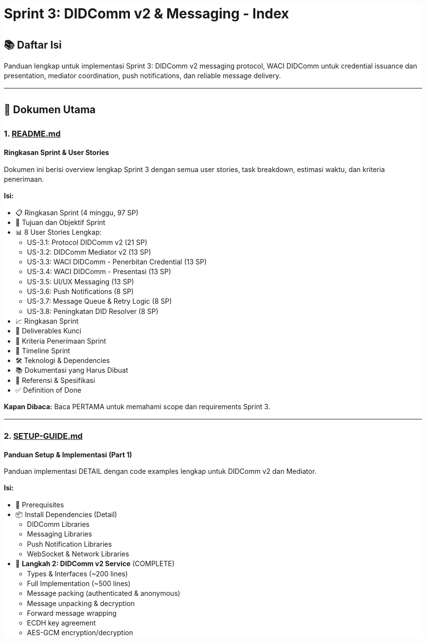 # Sprint 3: DIDComm v2 & Messaging - Index

## 📚 Daftar Isi

Panduan lengkap untuk implementasi Sprint 3: DIDComm v2 messaging protocol, WACI DIDComm untuk credential issuance dan presentation, mediator coordination, push notifications, dan reliable message delivery.

---

## 📄 Dokumen Utama

### 1. [README.md](./README.md)
**Ringkasan Sprint & User Stories**

Dokumen ini berisi overview lengkap Sprint 3 dengan semua user stories, task breakdown, estimasi waktu, dan kriteria penerimaan.

**Isi:**
- 📋 Ringkasan Sprint (4 minggu, 97 SP)
- 🎯 Tujuan dan Objektif Sprint
- 📊 8 User Stories Lengkap:
  - US-3.1: Protocol DIDComm v2 (21 SP)
  - US-3.2: DIDComm Mediator v2 (13 SP)
  - US-3.3: WACI DIDComm - Penerbitan Credential (13 SP)
  - US-3.4: WACI DIDComm - Presentasi (13 SP)
  - US-3.5: UI/UX Messaging (13 SP)
  - US-3.6: Push Notifications (8 SP)
  - US-3.7: Message Queue & Retry Logic (8 SP)
  - US-3.8: Peningkatan DID Resolver (8 SP)
- 📈 Ringkasan Sprint
- 🎯 Deliverables Kunci
- 🧪 Kriteria Penerimaan Sprint
- 📅 Timeline Sprint
- 🛠️ Teknologi & Dependencies
- 📚 Dokumentasi yang Harus Dibuat
- 🔗 Referensi & Spesifikasi
- ✅ Definition of Done

**Kapan Dibaca:** Baca PERTAMA untuk memahami scope dan requirements Sprint 3.

---

### 2. [SETUP-GUIDE.md](./SETUP-GUIDE.md)
**Panduan Setup & Implementasi (Part 1)**

Panduan implementasi DETAIL dengan code examples lengkap untuk DIDComm v2 dan Mediator.

**Isi:**
- 🎯 Prerequisites
- 📦 Install Dependencies (Detail)
  - DIDComm Libraries
  - Messaging Libraries
  - Push Notification Libraries
  - WebSocket & Network Libraries
- 🔐 **Langkah 2: DIDComm v2 Service** (COMPLETE)
  - Types & Interfaces (~200 lines)
  - Full Implementation (~500 lines)
  - Message packing (authenticated & anonymous)
  - Message unpacking & decryption
  - Forward message wrapping
  - ECDH key agreement
  - AES-GCM encryption/decryption